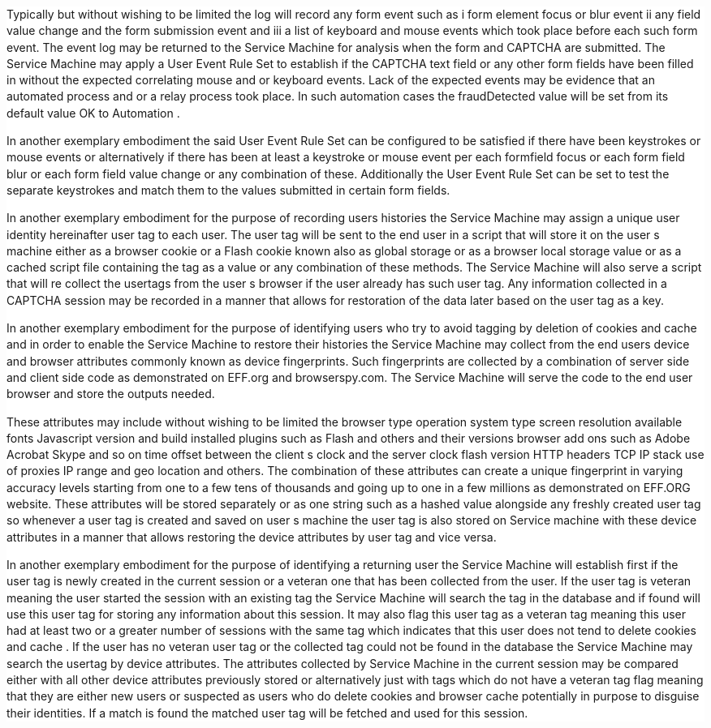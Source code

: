 Typically but without wishing to be limited the log will record any form event such as i form element focus or blur event ii any field value change and the form submission event and iii a list of keyboard and mouse events which took place before each such form event. The event log may be returned to the Service Machine for analysis when the form and CAPTCHA are submitted. The Service Machine may apply a User Event Rule Set to establish if the CAPTCHA text field or any other form fields have been filled in without the expected correlating mouse and or keyboard events. Lack of the expected events may be evidence that an automated process and or a relay process took place. In such automation cases the fraudDetected value will be set from its default value OK to Automation .

In another exemplary embodiment the said User Event Rule Set can be configured to be satisfied if there have been keystrokes or mouse events or alternatively if there has been at least a keystroke or mouse event per each formfield focus or each form field blur or each form field value change or any combination of these. Additionally the User Event Rule Set can be set to test the separate keystrokes and match them to the values submitted in certain form fields.

In another exemplary embodiment for the purpose of recording users histories the Service Machine may assign a unique user identity hereinafter user tag to each user. The user tag will be sent to the end user in a script that will store it on the user s machine either as a browser cookie or a Flash cookie known also as global storage or as a browser local storage value or as a cached script file containing the tag as a value or any combination of these methods. The Service Machine will also serve a script that will re collect the usertags from the user s browser if the user already has such user tag. Any information collected in a CAPTCHA session may be recorded in a manner that allows for restoration of the data later based on the user tag as a key.

In another exemplary embodiment for the purpose of identifying users who try to avoid tagging by deletion of cookies and cache and in order to enable the Service Machine to restore their histories the Service Machine may collect from the end users device and browser attributes commonly known as device fingerprints. Such fingerprints are collected by a combination of server side and client side code as demonstrated on EFF.org and browserspy.com. The Service Machine will serve the code to the end user browser and store the outputs needed.

These attributes may include without wishing to be limited the browser type operation system type screen resolution available fonts Javascript version and build installed plugins such as Flash and others and their versions browser add ons such as Adobe Acrobat Skype and so on time offset between the client s clock and the server clock flash version HTTP headers TCP IP stack use of proxies IP range and geo location and others. The combination of these attributes can create a unique fingerprint in varying accuracy levels starting from one to a few tens of thousands and going up to one in a few millions as demonstrated on EFF.ORG website. These attributes will be stored separately or as one string such as a hashed value alongside any freshly created user tag so whenever a user tag is created and saved on user s machine the user tag is also stored on Service machine with these device attributes in a manner that allows restoring the device attributes by user tag and vice versa.

In another exemplary embodiment for the purpose of identifying a returning user the Service Machine will establish first if the user tag is newly created in the current session or a veteran one that has been collected from the user. If the user tag is veteran meaning the user started the session with an existing tag the Service Machine will search the tag in the database and if found will use this user tag for storing any information about this session. It may also flag this user tag as a veteran tag meaning this user had at least two or a greater number of sessions with the same tag which indicates that this user does not tend to delete cookies and cache . If the user has no veteran user tag or the collected tag could not be found in the database the Service Machine may search the usertag by device attributes. The attributes collected by Service Machine in the current session may be compared either with all other device attributes previously stored or alternatively just with tags which do not have a veteran tag flag meaning that they are either new users or suspected as users who do delete cookies and browser cache potentially in purpose to disguise their identities. If a match is found the matched user tag will be fetched and used for this session.
